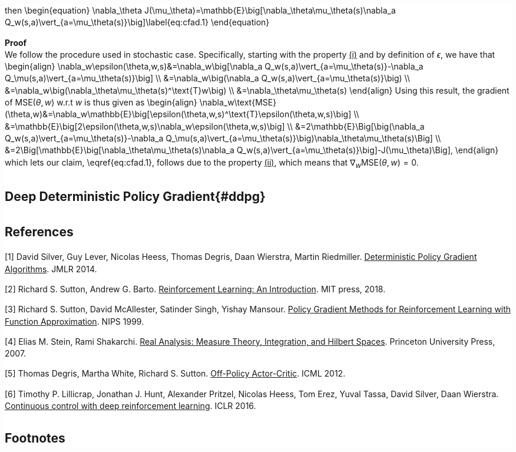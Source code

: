 then
\begin{equation}
\nabla_\theta J(\mu_\theta)=\mathbb{E}\big[\nabla_\theta\mu_\theta(s)\nabla_a Q_w(s,a)\vert_{a=\mu_\theta(s)}\big]\label{eq:cfad.1}
\end{equation}

**Proof**  
We follow the procedure used in stochastic case. Specifically, starting with the property [(i)](#prop-i-det) and by definition of $\epsilon$, we have that
\begin{align}
\nabla_w\epsilon(\theta,w,s)&=\nabla_w\big[\nabla_a Q_w(s,a)\vert_{a=\mu_\theta(s)}-\nabla_a Q_\mu(s,a)\vert_{a=\mu_\theta(s)}\big] \\\\ &=\nabla_w\big(\nabla_a Q_w(s,a)\vert_{a=\mu_\theta(s)}\big) \\\\ &=\nabla_w\big(\nabla_\theta\mu_\theta(s)^\text{T}w\big) \\\\ &=\nabla_\theta\mu_\theta(s)
\end{align}
Using this result, the gradient of $\text{MSE}(\theta,w)$ w.r.t $w$ is thus given as
\begin{align}
\nabla_w\text{MSE}(\theta,w)&=\nabla_w\mathbb{E}\big[\epsilon(\theta,w,s)^\text{T}\epsilon(\theta,w,s)\big] \\\\ &=\mathbb{E}\big[2\epsilon(\theta,w,s)\nabla_w\epsilon(\theta,w,s)\big] \\\\ &=2\mathbb{E}\Big[\big(\nabla_a Q_w(s,a)\vert_{a=\mu_\theta(s)}-\nabla_a Q_\mu(s,a)\vert_{a=\mu_\theta(s)}\big)\nabla_\theta\mu_\theta(s)\Big] \\\\ &=2\Big[\mathbb{E}\big[\nabla_\theta\mu_\theta(s)\nabla_a Q_w(s,a)\vert_{a=\mu_\theta(s)}\big]-J(\mu_\theta)\Big],
\end{align}
which lets our claim, \eqref{eq:cfad.1}, follows due to the property [(ii)](#prop-ii-det), which means that $\nabla_w\text{MSE}(\theta,w)=0$.$\tag*{$\Box$}$

## Deep Deterministic Policy Gradient{#ddpg}


## References
[1] <span id='dpg-paper'>David Silver, Guy Lever, Nicolas Heess, Thomas Degris, Daan Wierstra, Martin Riedmiller. [Deterministic Policy Gradient Algorithms](http://proceedings.mlr.press/v32/silver14.pdf). JMLR 2014</span>.

[2] Richard S. Sutton, Andrew G. Barto. [Reinforcement Learning: An Introduction](https://mitpress.mit.edu/books/reinforcement-learning-second-edition). MIT press, 2018.

[3] Richard S. Sutton, David McAllester, Satinder Singh, Yishay Mansour. [Policy Gradient Methods for Reinforcement Learning with Function Approximation](https://papers.nips.cc/paper/1999/hash/464d828b85b0bed98e80ade0a5c43b0f-Abstract.html). NIPS 1999.

[4] Elias M. Stein, Rami Shakarchi. [Real Analysis: Measure Theory, Integration, and Hilbert Spaces](http://www.cmat.edu.uy/~mordecki/courses/medida2013/book.pdf). Princeton University Press, 2007.

[5] <span id='offpac-paper'>Thomas Degris, Martha White, Richard S. Sutton. [Off-Policy Actor-Critic](https://icml.cc/2012/papers/268.pdf). ICML 2012</span>.

[6] Timothy P. Lillicrap, Jonathan J. Hunt, Alexander Pritzel, Nicolas Heess, Tom Erez, Yuval Tassa, David Silver, Daan Wierstra. [Continuous control with deep reinforcement learning](https://arxiv.org/pdf/1509.02971.pdf). ICLR 2016.

## Footnotes
[^1]: To simplify the notation, we have let $\rho_\pi\doteq\rho\_{\pi_\theta}$ and $Q_\pi\doteq Q_{\pi_\theta}$ implicitly. As a result, we will also denote $V_{\pi_\theta}$ by $V_\pi$.
[^2]: The notation $r(\pi)$ of the **average reward** is just a notation-abused and should not be confused with notation $r$ of the reward function.
[^3]: This means that if we keep selecting action according to $\pi_\theta$, we remains in the same state distribution $\bar{\rho}\_\pi$, i.e.
\begin{equation}
\int_\mathcal{S}\bar{\rho}\_\pi(s)\int_\mathcal{A}\pi_\theta(a\vert s)p(s'\vert s,a)da\hspace{0.1cm}d s=\bar{\rho}\_\pi(s')\label{eq:fn.1}
\end{equation}
